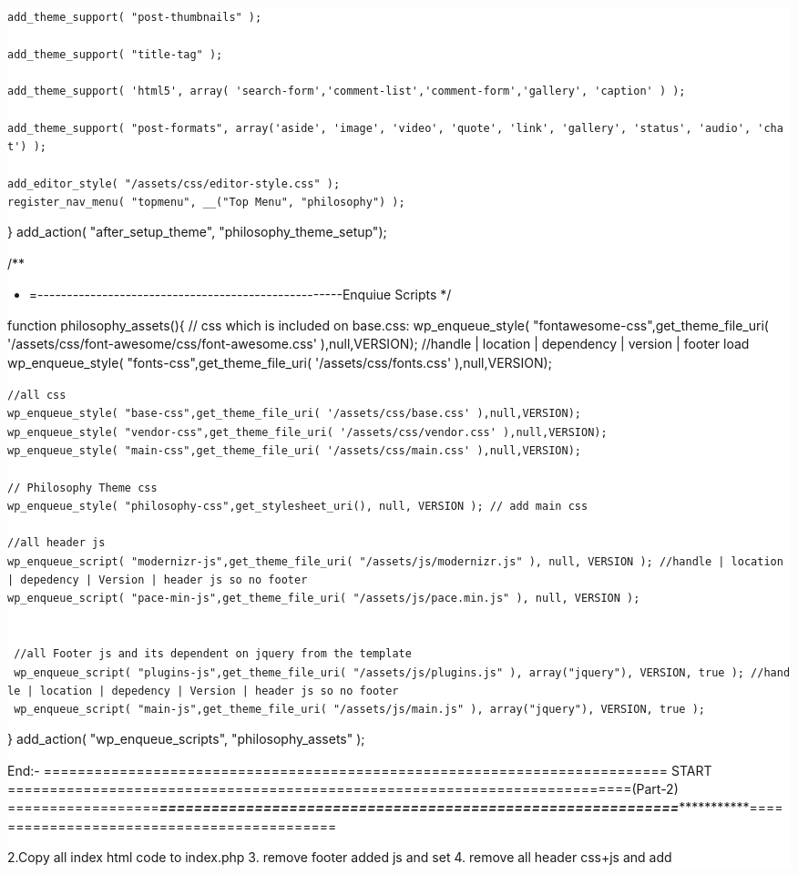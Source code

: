     add_theme_support( "post-thumbnails" );
    
    add_theme_support( "title-tag" );

    add_theme_support( 'html5', array( 'search-form','comment-list','comment-form','gallery', 'caption' ) );

    add_theme_support( "post-formats", array('aside', 'image', 'video', 'quote', 'link', 'gallery', 'status', 'audio', 'chat') );

    add_editor_style( "/assets/css/editor-style.css" );  
    register_nav_menu( "topmenu", __("Top Menu", "philosophy") );

}
add_action( "after_setup_theme", "philosophy_theme_setup");

/**
 * =----------------------------------------------------Enquiue Scripts 
 */



function philosophy_assets(){
    // css which is included on base.css:
    wp_enqueue_style( "fontawesome-css",get_theme_file_uri( '/assets/css/font-awesome/css/font-awesome.css' ),null,VERSION); //handle | location | dependency | version | footer load 
    wp_enqueue_style( "fonts-css",get_theme_file_uri( '/assets/css/fonts.css' ),null,VERSION); 
    
    //all css 
    wp_enqueue_style( "base-css",get_theme_file_uri( '/assets/css/base.css' ),null,VERSION); 
    wp_enqueue_style( "vendor-css",get_theme_file_uri( '/assets/css/vendor.css' ),null,VERSION); 
    wp_enqueue_style( "main-css",get_theme_file_uri( '/assets/css/main.css' ),null,VERSION); 

    // Philosophy Theme css 
    wp_enqueue_style( "philosophy-css",get_stylesheet_uri(), null, VERSION ); // add main css

    //all header js
    wp_enqueue_script( "modernizr-js",get_theme_file_uri( "/assets/js/modernizr.js" ), null, VERSION ); //handle | location | depedency | Version | header js so no footer
    wp_enqueue_script( "pace-min-js",get_theme_file_uri( "/assets/js/pace.min.js" ), null, VERSION ); 


     //all Footer js and its dependent on jquery from the template
     wp_enqueue_script( "plugins-js",get_theme_file_uri( "/assets/js/plugins.js" ), array("jquery"), VERSION, true ); //handle | location | depedency | Version | header js so no footer
     wp_enqueue_script( "main-js",get_theme_file_uri( "/assets/js/main.js" ), array("jquery"), VERSION, true ); 
 

}
 add_action( "wp_enqueue_scripts", "philosophy_assets" );

End:-
==========================================================================    START ==========================================================================(Part-2)
==================***********========================******************====================================******************===========================================

2.Copy all index html code to index.php
3. remove footer added js and set <?php wp_footer(); ?>
4. remove all header css+js and add <?php wp_head(); ?>
